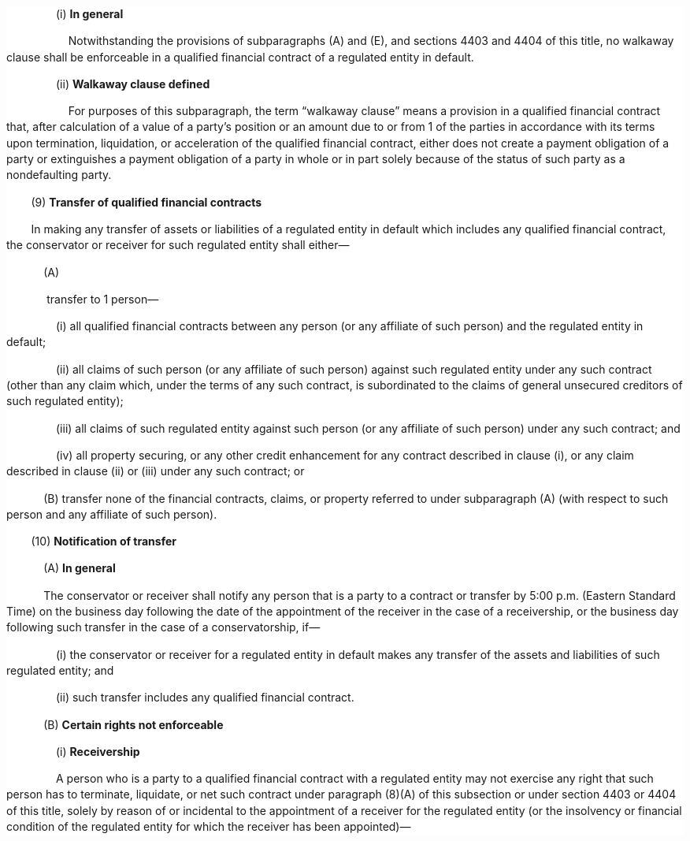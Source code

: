                 (i) __In general__ 

                    Notwithstanding the provisions of subparagraphs (A) and (E), and sections 4403 and 4404 of this title, no walkaway clause shall be enforceable in a qualified financial contract of a regulated entity in default.

                (ii) __Walkaway clause defined__ 

                    For purposes of this subparagraph, the term “walkaway clause” means a provision in a qualified financial contract that, after calculation of a value of a party’s position or an amount due to or from 1 of the parties in accordance with its terms upon termination, liquidation, or acceleration of the qualified financial contract, either does not create a payment obligation of a party or extinguishes a payment obligation of a party in whole or in part solely because of the status of such party as a nondefaulting party.

        (9) __Transfer of qualified financial contracts__ 

        In making any transfer of assets or liabilities of a regulated entity in default which includes any qualified financial contract, the conservator or receiver for such regulated entity shall either—

            (A)

             transfer to 1 person—

                (i) all qualified financial contracts between any person (or any affiliate of such person) and the regulated entity in default;

                (ii) all claims of such person (or any affiliate of such person) against such regulated entity under any such contract (other than any claim which, under the terms of any such contract, is subordinated to the claims of general unsecured creditors of such regulated entity);

                (iii) all claims of such regulated entity against such person (or any affiliate of such person) under any such contract; and

                (iv) all property securing, or any other credit enhancement for any contract described in clause (i), or any claim described in clause (ii) or (iii) under any such contract; or

            (B) transfer none of the financial contracts, claims, or property referred to under subparagraph (A) (with respect to such person and any affiliate of such person).

        (10) __Notification of transfer__ 

            (A) __In general__ 

            The conservator or receiver shall notify any person that is a party to a contract or transfer by 5:00 p.m. (Eastern Standard Time) on the business day following the date of the appointment of the receiver in the case of a receivership, or the business day following such transfer in the case of a conservatorship, if—

                (i) the conservator or receiver for a regulated entity in default makes any transfer of the assets and liabilities of such regulated entity; and

                (ii) such transfer includes any qualified financial contract.

            (B) __Certain rights not enforceable__ 

                (i) __Receivership__ 

                A person who is a party to a qualified financial contract with a regulated entity may not exercise any right that such person has to terminate, liquidate, or net such contract under paragraph (8)(A) of this subsection or under section 4403 or 4404 of this title, solely by reason of or incidental to the appointment of a receiver for the regulated entity (or the insolvency or financial condition of the regulated entity for which the receiver has been appointed)—
